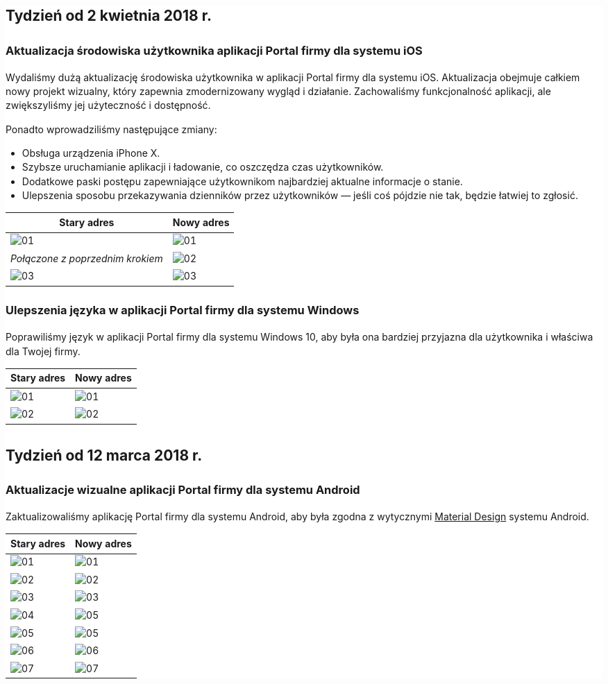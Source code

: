 
## <a name="week-of-april-2-2018"></a>Tydzień od 2 kwietnia 2018 r.

### <a name="user-experience-update-for-the-company-portal-app-for-ios----1412866---"></a>Aktualizacja środowiska użytkownika aplikacji Portal firmy dla systemu iOS 
Wydaliśmy dużą aktualizację środowiska użytkownika w aplikacji Portal firmy dla systemu iOS. Aktualizacja obejmuje całkiem nowy projekt wizualny, który zapewnia zmodernizowany wygląd i działanie. Zachowaliśmy funkcjonalność aplikacji, ale zwiększyliśmy jej użyteczność i dostępność.  

Ponadto wprowadziliśmy następujące zmiany:
- Obsługa urządzenia iPhone X.
- Szybsze uruchamianie aplikacji i ładowanie, co oszczędza czas użytkowników.
- Dodatkowe paski postępu zapewniające użytkownikom najbardziej aktualne informacje o stanie.
- Ulepszenia sposobu przekazywania dzienników przez użytkowników — jeśli coś pójdzie nie tak, będzie łatwiej to zgłosić.  

|Stary adres|Nowy adres|
|---|---|
|![01](/intune/media/cp_iosRedesign_before_1803_01.png)|![01](/intune/media/cp_iosRedesign_after_1803_01.png)|
|*Połączone z poprzednim krokiem*|![02](/intune/media/cp_iosRedesign_after_1803_02.png)|
|![03](/intune/media/cp_iosRedesign_before_1803_02.png)|![03](/intune/media/cp_iosRedesign_after_1803_03.png)|

### <a name="improvements-to-the-language-in-the-company-portal-app-for-windows----1683758---"></a>Ulepszenia języka w aplikacji Portal firmy dla systemu Windows 
Poprawiliśmy język w aplikacji Portal firmy dla systemu Windows 10, aby była ona bardziej przyjazna dla użytkownika i właściwa dla Twojej firmy.

|Stary adres|Nowy adres|
|---|---|
|![01](./media/windows_enroll_before_1803.png)|![01](./media/windows_enroll_after_1803.png)|
|![02](./media/windows_view_policy_issues_before_1803.png)|![02](./media/windows_view_policy_issues_after_1803.png)

## <a name="week-of-march-12-2018"></a>Tydzień od 12 marca 2018 r.

### <a name="company-portal-for-android-visual-updates----976944---"></a>Aktualizacje wizualne aplikacji Portal firmy dla systemu Android 

Zaktualizowaliśmy aplikację Portal firmy dla systemu Android, aby była zgodna z wytycznymi [Material Design](https://material.io/) systemu Android.

|Stary adres|Nowy adres|
|---|---|
|![01](./media/android_about_before_1803.png)|![01](./media/androidCP_about_after_1803.png)|
|![02](./media/android_contact_it_before_1803.png)|![02](./media/android_contact_it_after_1803.png)|
|![03](./media/android_devices_before_1803.png)|![03](./media/androidCP_devicelist_after_1803.png)|
|![04](./media/android_device_details_before_1803.png)|![05](./media/androidCP_devicedetails_1_after1803.png)|
|![05](./media/android_device_details_update_settings_before_1803.png)|![05](./media/androidCP_devicedetails_red_box_2_after1803.png)|
|![06](./media/android_profile_before_1803.png)|![06](./media/android_profile_after_1803.png)|
|![07](./media/androidCP_Setup01_before_1803.png)|![07](./media/androidCP_Setup01_after_1803.png)|
